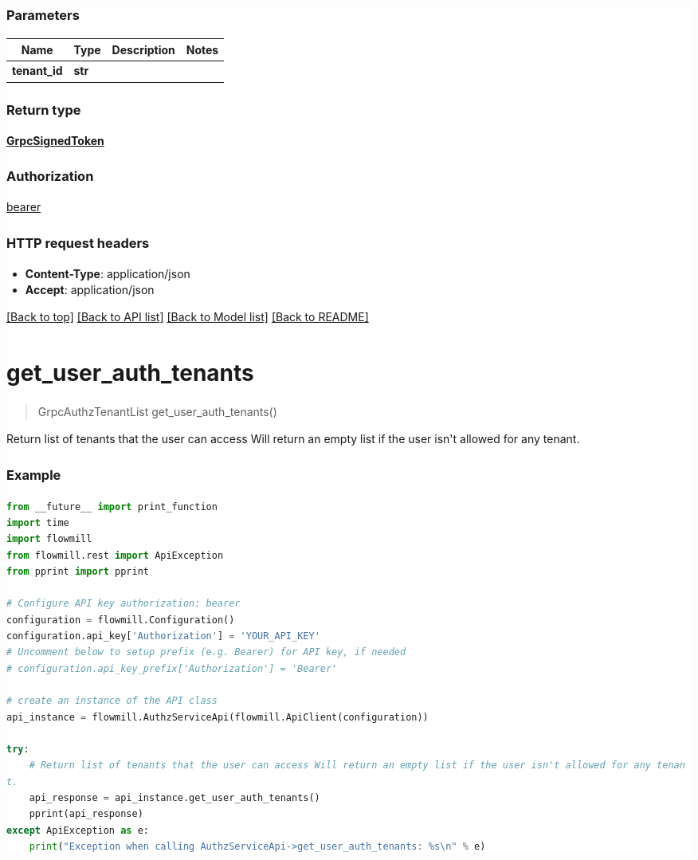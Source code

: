 ### Parameters

Name | Type | Description  | Notes
------------- | ------------- | ------------- | -------------
 **tenant_id** | **str**|  | 

### Return type

[**GrpcSignedToken**](GrpcSignedToken.md)

### Authorization

[bearer](../README.md#bearer)

### HTTP request headers

 - **Content-Type**: application/json
 - **Accept**: application/json

[[Back to top]](#) [[Back to API list]](../README.md#documentation-for-api-endpoints) [[Back to Model list]](../README.md#documentation-for-models) [[Back to README]](../README.md)

# **get_user_auth_tenants**
> GrpcAuthzTenantList get_user_auth_tenants()

Return list of tenants that the user can access Will return an empty list if the user isn't allowed for any tenant.

### Example
```python
from __future__ import print_function
import time
import flowmill
from flowmill.rest import ApiException
from pprint import pprint

# Configure API key authorization: bearer
configuration = flowmill.Configuration()
configuration.api_key['Authorization'] = 'YOUR_API_KEY'
# Uncomment below to setup prefix (e.g. Bearer) for API key, if needed
# configuration.api_key_prefix['Authorization'] = 'Bearer'

# create an instance of the API class
api_instance = flowmill.AuthzServiceApi(flowmill.ApiClient(configuration))

try:
    # Return list of tenants that the user can access Will return an empty list if the user isn't allowed for any tenant.
    api_response = api_instance.get_user_auth_tenants()
    pprint(api_response)
except ApiException as e:
    print("Exception when calling AuthzServiceApi->get_user_auth_tenants: %s\n" % e)
```
